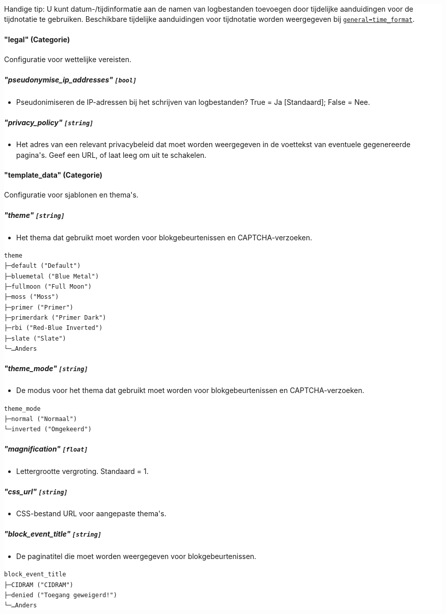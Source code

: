 Handige tip: U kunt datum-/tijdinformatie aan de namen van logbestanden toevoegen door tijdelijke aanduidingen voor de tijdnotatie te gebruiken. Beschikbare tijdelijke aanduidingen voor tijdnotatie worden weergegeven bij <a onclick="javascript:toggleconfigNav('generalRow','generalShowLink')" href="#config_general_time_format">`general➡time_format`</a>.

#### "legal" (Categorie)
Configuratie voor wettelijke vereisten.

##### "pseudonymise_ip_addresses" `[bool]`
- Pseudonimiseren de IP-adressen bij het schrijven van logbestanden? True = Ja [Standaard]; False = Nee.

##### "privacy_policy" `[string]`
- Het adres van een relevant privacybeleid dat moet worden weergegeven in de voettekst van eventuele gegenereerde pagina's. Geef een URL, of laat leeg om uit te schakelen.

#### "template_data" (Categorie)
Configuratie voor sjablonen en thema's.

##### "theme" `[string]`
- Het thema dat gebruikt moet worden voor blokgebeurtenissen en CAPTCHA-verzoeken.

```
theme
├─default ("Default")
├─bluemetal ("Blue Metal")
├─fullmoon ("Full Moon")
├─moss ("Moss")
├─primer ("Primer")
├─primerdark ("Primer Dark")
├─rbi ("Red-Blue Inverted")
├─slate ("Slate")
└─…Anders
```

##### "theme_mode" `[string]`
- De modus voor het thema dat gebruikt moet worden voor blokgebeurtenissen en CAPTCHA-verzoeken.

```
theme_mode
├─normal ("Normaal")
└─inverted ("Omgekeerd")
```

##### "magnification" `[float]`
- Lettergrootte vergroting. Standaard = 1.

##### "css_url" `[string]`
- CSS-bestand URL voor aangepaste thema's.

##### "block_event_title" `[string]`
- De paginatitel die moet worden weergegeven voor blokgebeurtenissen.

```
block_event_title
├─CIDRAM ("CIDRAM")
├─denied ("Toegang geweigerd!")
└─…Anders
```
